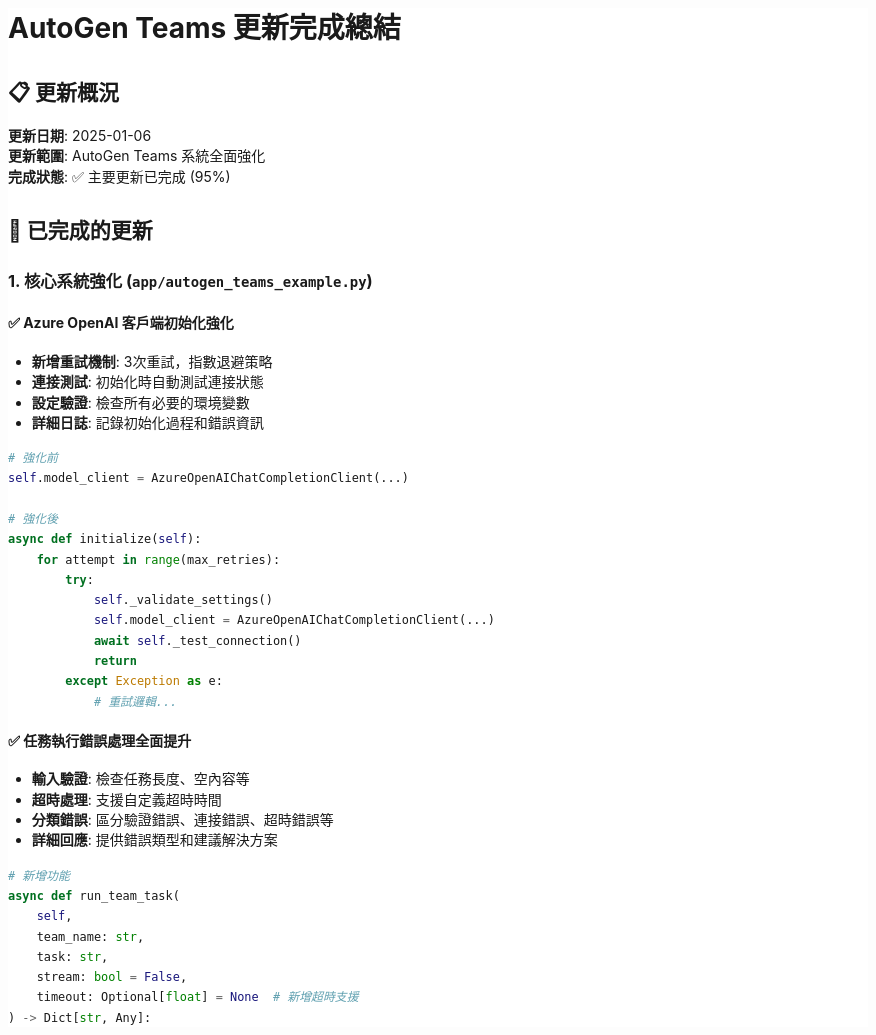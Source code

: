 # AutoGen Teams 更新完成總結

## 📋 更新概況

**更新日期**: 2025-01-06  
**更新範圍**: AutoGen Teams 系統全面強化  
**完成狀態**: ✅ 主要更新已完成 (95%)

## 🎯 已完成的更新

### 1. 核心系統強化 (`app/autogen_teams_example.py`)

#### ✅ Azure OpenAI 客戶端初始化強化
- **新增重試機制**: 3次重試，指數退避策略
- **連接測試**: 初始化時自動測試連接狀態
- **設定驗證**: 檢查所有必要的環境變數
- **詳細日誌**: 記錄初始化過程和錯誤資訊

```python
# 強化前
self.model_client = AzureOpenAIChatCompletionClient(...)

# 強化後
async def initialize(self):
    for attempt in range(max_retries):
        try:
            self._validate_settings()
            self.model_client = AzureOpenAIChatCompletionClient(...)
            await self._test_connection()
            return
        except Exception as e:
            # 重試邏輯...
```

#### ✅ 任務執行錯誤處理全面提升
- **輸入驗證**: 檢查任務長度、空內容等
- **超時處理**: 支援自定義超時時間
- **分類錯誤**: 區分驗證錯誤、連接錯誤、超時錯誤等
- **詳細回應**: 提供錯誤類型和建議解決方案

```python
# 新增功能
async def run_team_task(
    self, 
    team_name: str, 
    task: str, 
    stream: bool = False,
    timeout: Optional[float] = None  # 新增超時支援
) -> Dict[str, Any]:
```
